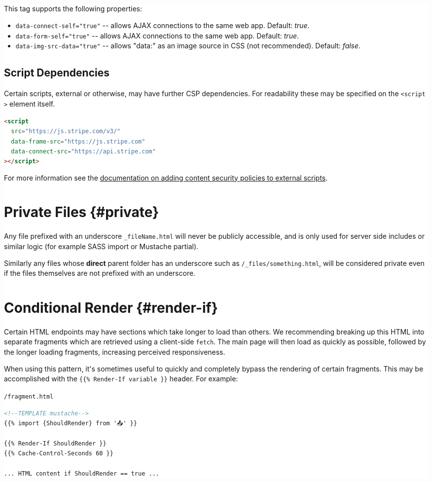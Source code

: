 This tag supports the following properties:

- `data-connect-self="true"` -- allows AJAX connections to the same web app. Default: *true*.
- `data-form-self="true"` -- allows AJAX connections to the same web app. Default: *true*.
- `data-img-src-data="true"` -- allows "data:" as an image source in CSS (not recommended). Default: *false*.

## Script Dependencies

Certain scripts, external or otherwise, may have further CSP dependencies.
For readability these may be specified on the `<script>` element itself.

```html
<script 
  src="https://js.stripe.com/v3/"
  data-frame-src="https://js.stripe.com"
  data-connect-src="https://api.stripe.com"
></script>
```

For more information see the
[documentation on adding content security policies to external scripts](/🗄/Article/endpoints/assets.md#add-csp).

# Private Files {#private}

Any file prefixed with an underscore `_fileName.html`
will never be publicly accessible, and is only used for
server side includes or similar logic (for example SASS import or Mustache partial).

Similarly any files whose **direct** parent folder
has an underscore such as `/_files/something.html`,
will be considered private even if the files themselves are not prefixed
with an underscore.

# Conditional Render {#render-if}

Certain HTML endpoints may have sections which take longer to load than others.
We recommending breaking up this HTML into separate fragments which are retrieved using a client-side `fetch`.
The main page will then load as quickly as possible, followed by the longer loading fragments, increasing perceived responsiveness.

When using this pattern, it's sometimes useful to quickly and completely bypass the rendering of certain fragments.
This may be accomplished with the `{{% Render-If variable }}` header.  For example:

```file-name
/fragment.html
```
```html
<!--TEMPLATE mustache-->
{{% import {ShouldRender} from '📤' }}

{{% Render-If ShouldRender }}
{{% Cache-Control-Seconds 60 }}

... HTML content if ShouldRender == true ...
```
